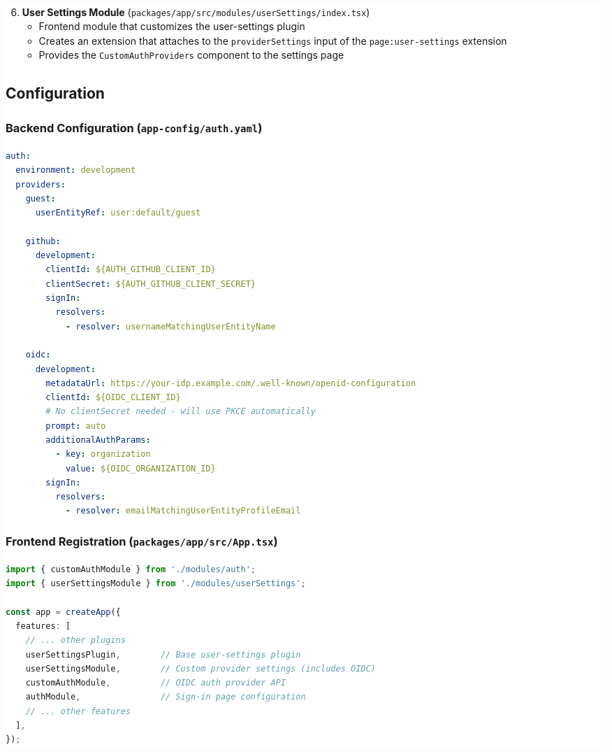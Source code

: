 6. **User Settings Module** (`packages/app/src/modules/userSettings/index.tsx`)
   - Frontend module that customizes the user-settings plugin
   - Creates an extension that attaches to the `providerSettings` input of the `page:user-settings` extension
   - Provides the `CustomAuthProviders` component to the settings page

## Configuration

### Backend Configuration (`app-config/auth.yaml`)

```yaml
auth:
  environment: development
  providers:
    guest:
      userEntityRef: user:default/guest

    github:
      development:
        clientId: ${AUTH_GITHUB_CLIENT_ID}
        clientSecret: ${AUTH_GITHUB_CLIENT_SECRET}
        signIn:
          resolvers:
            - resolver: usernameMatchingUserEntityName

    oidc:
      development:
        metadataUrl: https://your-idp.example.com/.well-known/openid-configuration
        clientId: ${OIDC_CLIENT_ID}
        # No clientSecret needed - will use PKCE automatically
        prompt: auto
        additionalAuthParams:
          - key: organization
            value: ${OIDC_ORGANIZATION_ID}
        signIn:
          resolvers:
            - resolver: emailMatchingUserEntityProfileEmail
```

### Frontend Registration (`packages/app/src/App.tsx`)

```typescript
import { customAuthModule } from './modules/auth';
import { userSettingsModule } from './modules/userSettings';

const app = createApp({
  features: [
    // ... other plugins
    userSettingsPlugin,        // Base user-settings plugin
    userSettingsModule,        // Custom provider settings (includes OIDC)
    customAuthModule,          // OIDC auth provider API
    authModule,                // Sign-in page configuration
    // ... other features
  ],
});
```
